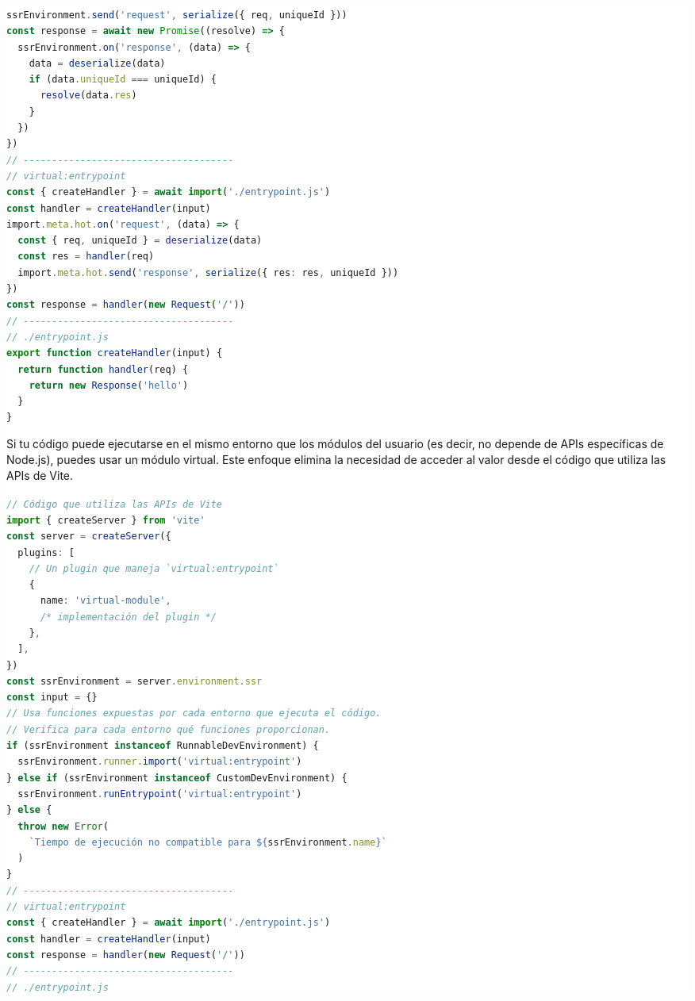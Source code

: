 ```ts
ssrEnvironment.send('request', serialize({ req, uniqueId }))
const response = await new Promise((resolve) => {
  ssrEnvironment.on('response', (data) => {
    data = deserialize(data)
    if (data.uniqueId === uniqueId) {
      resolve(data.res)
    }
  })
})
// -------------------------------------
// virtual:entrypoint
const { createHandler } = await import('./entrypoint.js')
const handler = createHandler(input)
import.meta.hot.on('request', (data) => {
  const { req, uniqueId } = deserialize(data)
  const res = handler(req)
  import.meta.hot.send('response', serialize({ res: res, uniqueId }))
})
const response = handler(new Request('/'))
// -------------------------------------
// ./entrypoint.js
export function createHandler(input) {
  return function handler(req) {
    return new Response('hello')
  }
}
```

Si tu código puede ejecutarse en el mismo entorno que los módulos del usuario (es decir, no depende de APIs específicas de Node.js), puedes usar un módulo virtual. Este enfoque elimina la necesidad de acceder al valor desde el código que utiliza las APIs de Vite.

```ts
// Código que utiliza las APIs de Vite
import { createServer } from 'vite'
const server = createServer({
  plugins: [
    // Un plugin que maneja `virtual:entrypoint`
    {
      name: 'virtual-module',
      /* implementación del plugin */
    },
  ],
})
const ssrEnvironment = server.environment.ssr
const input = {}
// Usa funciones expuestas por cada entorno que ejecuta el código.
// Verifica para cada entorno qué funciones proporcionan.
if (ssrEnvironment instanceof RunnableDevEnvironment) {
  ssrEnvironment.runner.import('virtual:entrypoint')
} else if (ssrEnvironment instanceof CustomDevEnvironment) {
  ssrEnvironment.runEntrypoint('virtual:entrypoint')
} else {
  throw new Error(
    `Tiempo de ejecución no compatible para ${ssrEnvironment.name}`
  )
}
// -------------------------------------
// virtual:entrypoint
const { createHandler } = await import('./entrypoint.js')
const handler = createHandler(input)
const response = handler(new Request('/'))
// -------------------------------------
// ./entrypoint.js
```